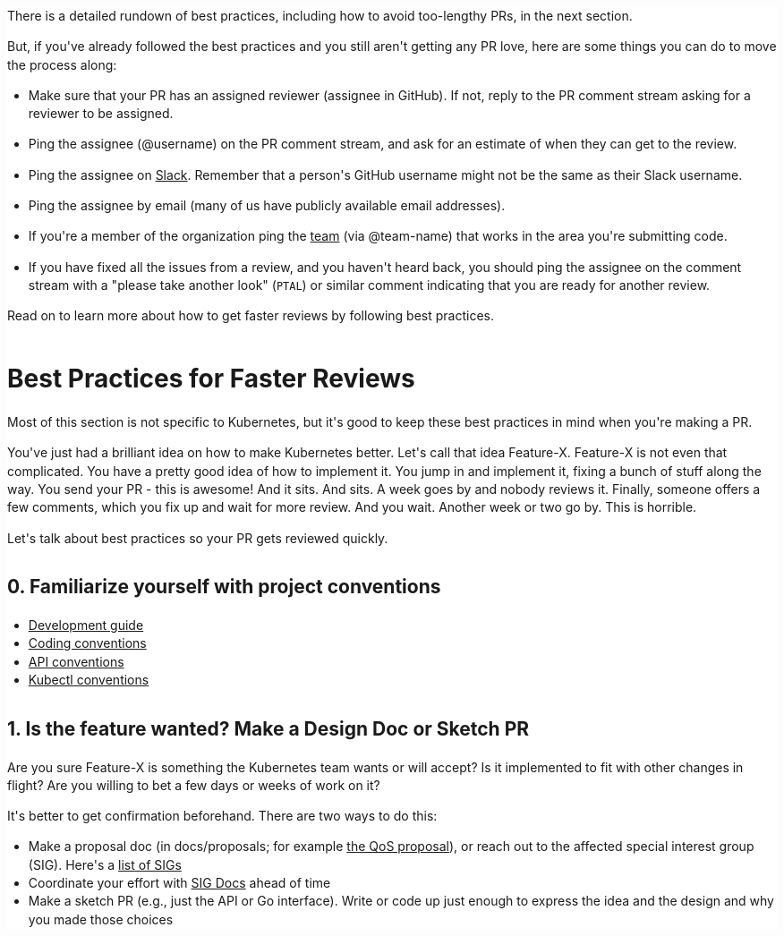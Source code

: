 There is a detailed rundown of best practices, including how to avoid too-lengthy PRs, in the next section.

But, if you've already followed the best practices and you still aren't getting any PR love, here are some
things you can do to move the process along:

   * Make sure that your PR has an assigned reviewer (assignee in GitHub). If not, reply to the PR comment stream asking for a reviewer to be assigned.

   * Ping the assignee (@username) on the PR comment stream, and ask for an estimate of when they can get to the review.

   * Ping the assignee on [Slack](http://slack.kubernetes.io). Remember that a person's GitHub username might not be the same as their Slack username.

   * Ping the assignee by email (many of us have publicly available email addresses).

   * If you're a member of the organization ping the [team](https://github.com/orgs/kubernetes/teams) (via @team-name) that works in the area you're submitting code.

   * If you have fixed all the issues from a review, and you haven't heard back, you should ping the assignee on the comment stream with a "please take another look" (`PTAL`) or similar comment indicating that you are ready for another review.

Read on to learn more about how to get faster reviews by following best practices.

# Best Practices for Faster Reviews

Most of this section is not specific to Kubernetes, but it's good to keep these best practices in mind when you're making a PR.

You've just had a brilliant idea on how to make Kubernetes better. Let's call that idea Feature-X. Feature-X is not even that complicated. You have a pretty good idea of how to implement it. You jump in and implement it, fixing a bunch of stuff along the way. You send your PR - this is awesome! And it sits. And sits. A week goes by and nobody reviews it. Finally, someone offers a few comments, which you fix up and wait for more review. And you wait. Another week or two go by. This is horrible.

Let's talk about best practices so your PR gets reviewed quickly.

## 0. Familiarize yourself with project conventions

* [Development guide](development.md)
* [Coding conventions](coding-conventions.md)
* [API conventions](api-conventions.md)
* [Kubectl conventions](kubectl-conventions.md)

## 1. Is the feature wanted? Make a Design Doc or Sketch PR

Are you sure Feature-X is something the Kubernetes team wants or will accept? Is it implemented to fit with other changes in flight? Are you willing to bet a few days or weeks of work on it?

It's better to get confirmation beforehand. There are two ways to do this:

- Make a proposal doc (in docs/proposals; for example [the QoS proposal](http://prs.k8s.io/11713)), or reach out to the affected special interest group (SIG). Here's a [list of SIGs](/sig-list.md)
- Coordinate your effort with [SIG Docs](/sig-docs) ahead of time
- Make a sketch PR (e.g., just the API or Go interface). Write or code up just enough to express the idea and the design and why you made those choices
